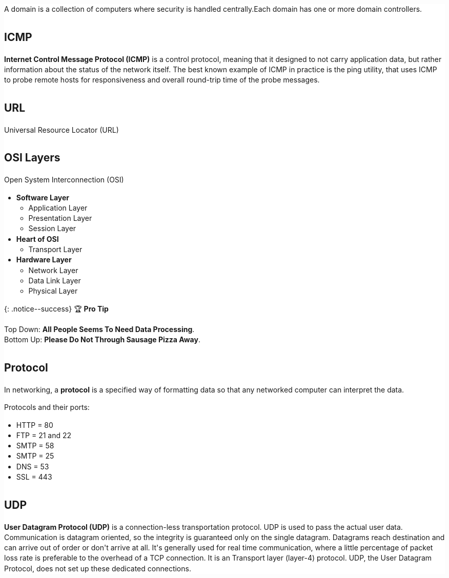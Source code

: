 A domain is a collection of computers where security is handled centrally.Each domain has one or more domain controllers.

## ICMP

**Internet Control Message Protocol (ICMP)** is a control protocol, meaning that it designed to not carry application data, but rather information about the status of the network itself. The best known example of ICMP in practice is the ping utility, that uses ICMP to probe remote hosts for responsiveness and overall round-trip time of the probe messages.

## URL

Universal Resource Locator (URL)

## OSI Layers

Open System Interconnection (OSI)

- **Software Layer**
  - Application Layer
  - Presentation Layer
  - Session Layer
- **Heart of OSI**
  - Transport Layer
- **Hardware Layer**
  - Network Layer
  - Data Link Layer
  - Physical Layer

{: .notice--success}
🏆 **Pro Tip** \
\
Top Down: **All People Seems To Need Data Processing**. \
Bottom Up: **Please Do Not Through Sausage Pizza Away**.

## Protocol

In networking, a **protocol** is a specified way of formatting data so that any networked computer can interpret the data.

Protocols and their ports:

- HTTP = 80
- FTP = 21 and 22
- SMTP = 58
- SMTP = 25
- DNS = 53
- SSL = 443

## UDP

**User Datagram Protocol (UDP)** is a connection-less transportation protocol. UDP is used to pass the actual user data. Communication is datagram oriented, so the integrity is guaranteed only on the single datagram. Datagrams reach destination and can arrive out of order or don't arrive at all. It's generally used for real time communication, where a little percentage of packet loss rate is preferable to the overhead of a TCP connection. It is an Transport layer (layer-4) protocol. UDP, the User Datagram Protocol, does not set up these dedicated connections.
